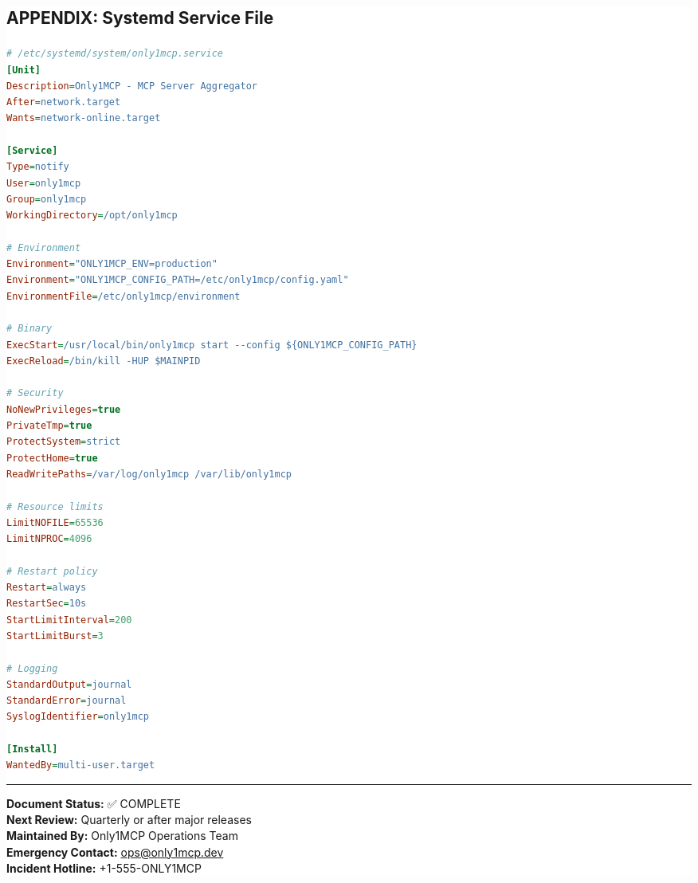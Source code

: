 
## APPENDIX: Systemd Service File

```ini
# /etc/systemd/system/only1mcp.service
[Unit]
Description=Only1MCP - MCP Server Aggregator
After=network.target
Wants=network-online.target

[Service]
Type=notify
User=only1mcp
Group=only1mcp
WorkingDirectory=/opt/only1mcp

# Environment
Environment="ONLY1MCP_ENV=production"
Environment="ONLY1MCP_CONFIG_PATH=/etc/only1mcp/config.yaml"
EnvironmentFile=/etc/only1mcp/environment

# Binary
ExecStart=/usr/local/bin/only1mcp start --config ${ONLY1MCP_CONFIG_PATH}
ExecReload=/bin/kill -HUP $MAINPID

# Security
NoNewPrivileges=true
PrivateTmp=true
ProtectSystem=strict
ProtectHome=true
ReadWritePaths=/var/log/only1mcp /var/lib/only1mcp

# Resource limits
LimitNOFILE=65536
LimitNPROC=4096

# Restart policy
Restart=always
RestartSec=10s
StartLimitInterval=200
StartLimitBurst=3

# Logging
StandardOutput=journal
StandardError=journal
SyslogIdentifier=only1mcp

[Install]
WantedBy=multi-user.target
```

---

**Document Status:** ✅ COMPLETE  
**Next Review:** Quarterly or after major releases  
**Maintained By:** Only1MCP Operations Team  
**Emergency Contact:** ops@only1mcp.dev  
**Incident Hotline:** +1-555-ONLY1MCP
